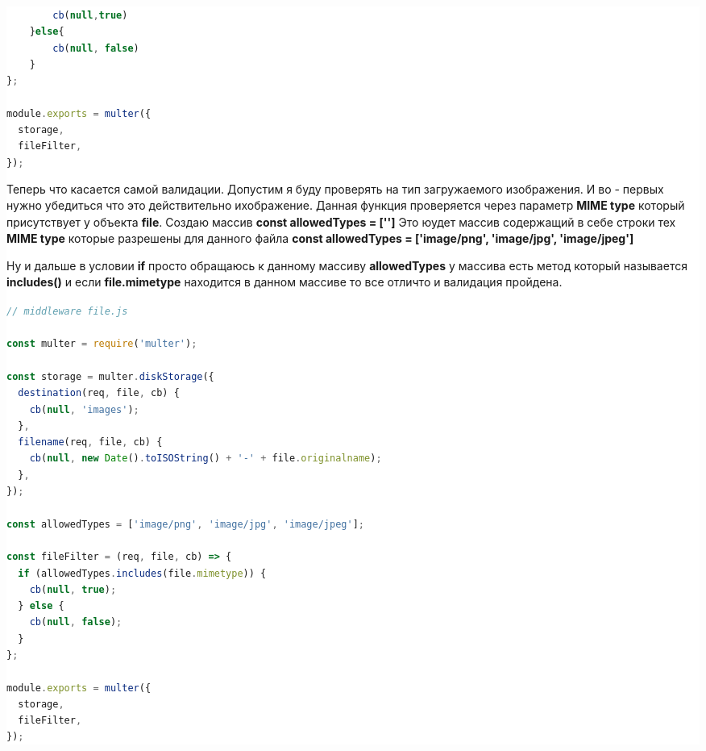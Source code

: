 ```js
        cb(null,true)
    }else{
        cb(null, false)
    }
};

module.exports = multer({
  storage,
  fileFilter,
});
```

Теперь что касается самой валидации. Допустим я буду проверять на тип загружаемого изображения. И во - первых нужно убедиться что это действительно ихображение. Данная функция проверяется через параметр **MIME type** который присутствует у объекта **file**.
Создаю массив **const allowedTypes = ['']** Это юудет массив содержащий в себе строки тех **MIME type** которые разрешены для данного файла **const allowedTypes = ['image/png', 'image/jpg', 'image/jpeg']**

Ну и дальше в условии **if** просто обращаюсь к данному массиву **allowedTypes** у массива есть метод который называется **includes()** и если **file.mimetype** находится в данном массиве то все отличто и валидация пройдена.

```js
// middleware file.js

const multer = require('multer');

const storage = multer.diskStorage({
  destination(req, file, cb) {
    cb(null, 'images');
  },
  filename(req, file, cb) {
    cb(null, new Date().toISOString() + '-' + file.originalname);
  },
});

const allowedTypes = ['image/png', 'image/jpg', 'image/jpeg'];

const fileFilter = (req, file, cb) => {
  if (allowedTypes.includes(file.mimetype)) {
    cb(null, true);
  } else {
    cb(null, false);
  }
};

module.exports = multer({
  storage,
  fileFilter,
});
```
